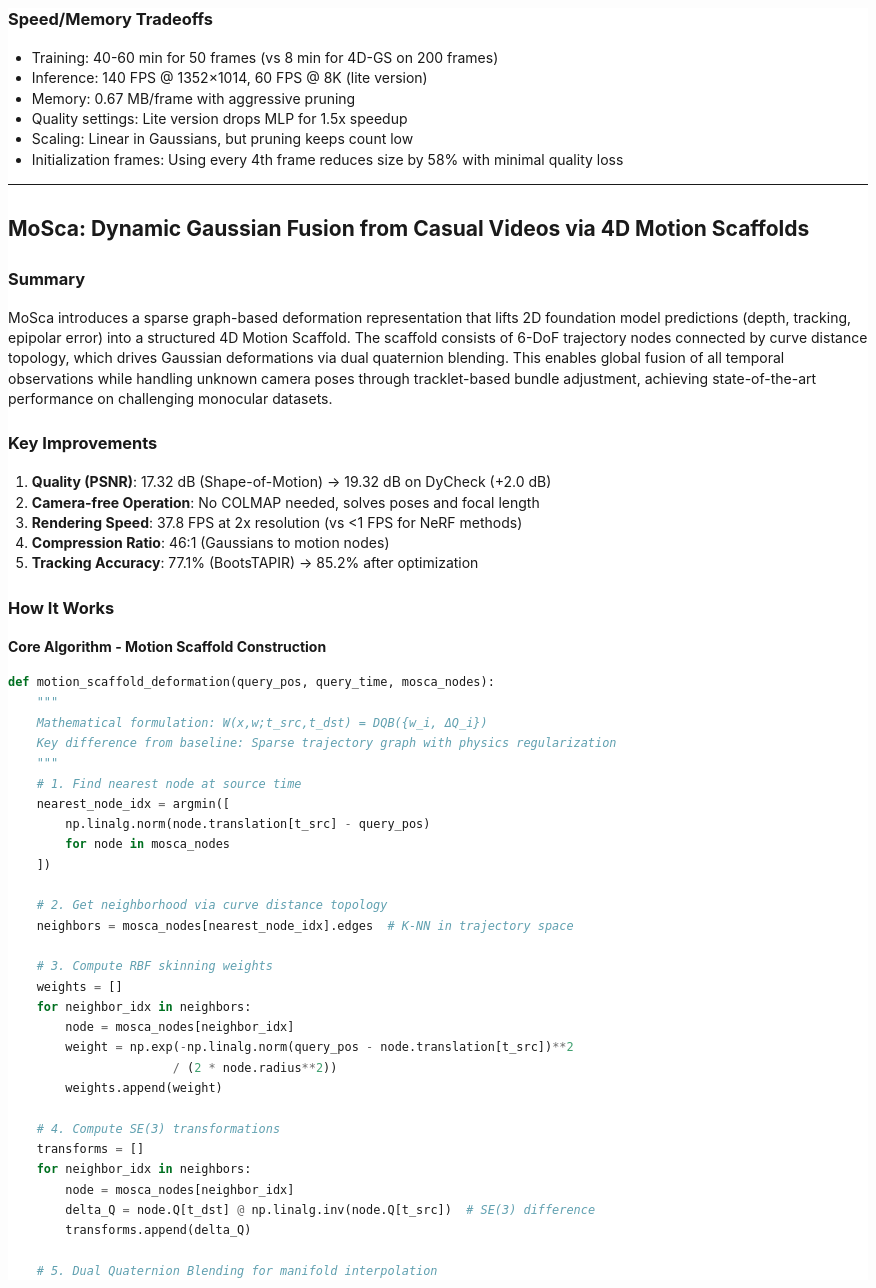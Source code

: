 ### Speed/Memory Tradeoffs
- Training: 40-60 min for 50 frames (vs 8 min for 4D-GS on 200 frames)
- Inference: 140 FPS @ 1352×1014, 60 FPS @ 8K (lite version)
- Memory: 0.67 MB/frame with aggressive pruning
- Quality settings: Lite version drops MLP for 1.5x speedup
- Scaling: Linear in Gaussians, but pruning keeps count low
- Initialization frames: Using every 4th frame reduces size by 58% with minimal quality loss

---

## MoSca: Dynamic Gaussian Fusion from Casual Videos via 4D Motion Scaffolds

### Summary
MoSca introduces a sparse graph-based deformation representation that lifts 2D foundation model predictions (depth, tracking, epipolar error) into a structured 4D Motion Scaffold. The scaffold consists of 6-DoF trajectory nodes connected by curve distance topology, which drives Gaussian deformations via dual quaternion blending. This enables global fusion of all temporal observations while handling unknown camera poses through tracklet-based bundle adjustment, achieving state-of-the-art performance on challenging monocular datasets.

### Key Improvements
1. **Quality (PSNR)**: 17.32 dB (Shape-of-Motion) → 19.32 dB on DyCheck (+2.0 dB)
2. **Camera-free Operation**: No COLMAP needed, solves poses and focal length
3. **Rendering Speed**: 37.8 FPS at 2x resolution (vs <1 FPS for NeRF methods)
4. **Compression Ratio**: 46:1 (Gaussians to motion nodes)
5. **Tracking Accuracy**: 77.1% (BootsTAPIR) → 85.2% after optimization

### How It Works

**Core Algorithm - Motion Scaffold Construction**
```python
def motion_scaffold_deformation(query_pos, query_time, mosca_nodes):
    """
    Mathematical formulation: W(x,w;t_src,t_dst) = DQB({w_i, ΔQ_i})
    Key difference from baseline: Sparse trajectory graph with physics regularization
    """
    # 1. Find nearest node at source time
    nearest_node_idx = argmin([
        np.linalg.norm(node.translation[t_src] - query_pos)
        for node in mosca_nodes
    ])
    
    # 2. Get neighborhood via curve distance topology
    neighbors = mosca_nodes[nearest_node_idx].edges  # K-NN in trajectory space
    
    # 3. Compute RBF skinning weights
    weights = []
    for neighbor_idx in neighbors:
        node = mosca_nodes[neighbor_idx]
        weight = np.exp(-np.linalg.norm(query_pos - node.translation[t_src])**2 
                       / (2 * node.radius**2))
        weights.append(weight)
    
    # 4. Compute SE(3) transformations
    transforms = []
    for neighbor_idx in neighbors:
        node = mosca_nodes[neighbor_idx]
        delta_Q = node.Q[t_dst] @ np.linalg.inv(node.Q[t_src])  # SE(3) difference
        transforms.append(delta_Q)
    
    # 5. Dual Quaternion Blending for manifold interpolation
```